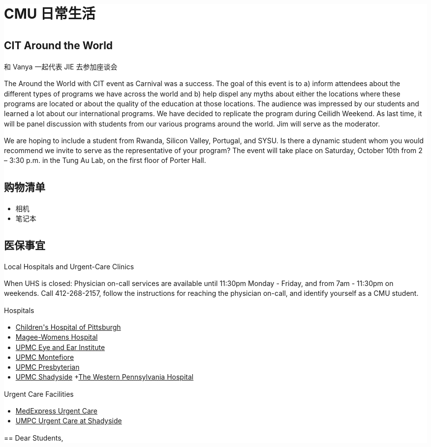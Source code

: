# CMU 日常生活

## CIT Around the World

和 Vanya 一起代表 JIE 去参加座谈会

The Around the World with CIT event as Carnival was a success.  The goal of this event is to a) inform attendees about the different types of programs we have across the world and b) help dispel any myths about either the locations where these programs are located or about the quality of the education at those locations.  The audience was impressed by our students and learned a lot about our international programs.  We have decided to replicate the program during Ceilidh Weekend.   As last time, it will be panel discussion with students from our various programs around the world.  Jim will serve as the moderator. 
 
We are hoping to include a student from Rwanda, Silicon Valley, Portugal, and SYSU.  Is there a dynamic student whom you would recommend we invite to serve as the representative of your program?  The event will take place on Saturday, October 10th from 2  – 3:30 p.m. in the Tung Au Lab, on the first floor of Porter Hall.

## 购物清单

+ 相机
+ 笔记本

## 医保事宜

Local Hospitals and Urgent-Care Clinics

When UHS is closed: Physician on-call services are available until 11:30pm Monday - Friday, and from 7am - 11:30pm on weekends. Call 412-268-2157, follow the instructions for reaching the physician on-call, and identify yourself as a CMU student.

Hospitals

+ [Children's Hospital of Pittsburgh](http://www.chp.edu/CHP/Home)
+ [Magee-Womens Hospital](http://www.upmc.com/HospitalsFacilities/Hospitals/Magee/Pages/Home.aspx)
+ [UPMC Eye and Ear Institute](http://www.upmc.com/Services/services/Pages/ServicesAtoZ.aspx)
+ [UPMC Montefiore](http://www.upmc.com/HospitalsFacilities/Hospitals/upmc-montefiore/Pages/default.aspx)
+ [UPMC Presbyterian](http://www.upmc.com/HospitalsFacilities/Hospitals/Presbyterian/Pages/default.aspx)
+ [UPMC Shadyside](http://www.upmc.com/HospitalsFacilities/Hospitals/Shadyside/Pages/default.aspx)
+[The Western Pennsylvania Hospital](http://www.wpahs.com/wph/patient_info/directions.html)

Urgent Care Facilities

+ [MedExpress Urgent Care](http://medexpress.com/local-centers/pennsylvania/bloomfield.aspx)
+ [UMPC Urgent Care at Shadyside](http://www.upmc.com/HospitalsFacilities/urgent-care/Pages/upmc-urgent-care.aspx)

==
Dear Students,
